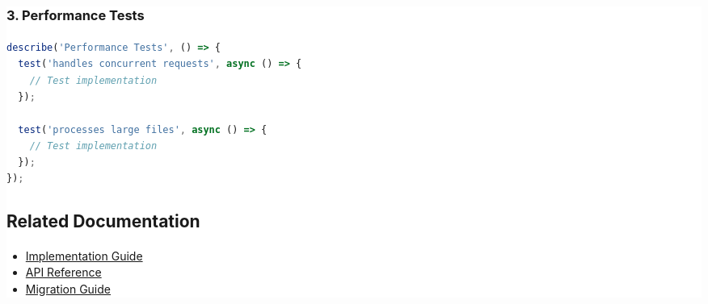 ### 3. Performance Tests
```typescript
describe('Performance Tests', () => {
  test('handles concurrent requests', async () => {
    // Test implementation
  });

  test('processes large files', async () => {
    // Test implementation
  });
});
```

## Related Documentation
- [Implementation Guide](responses-api-implementation.md)
- [API Reference](responses-api-reference.md)
- [Migration Guide](responses-api-migration.md) 